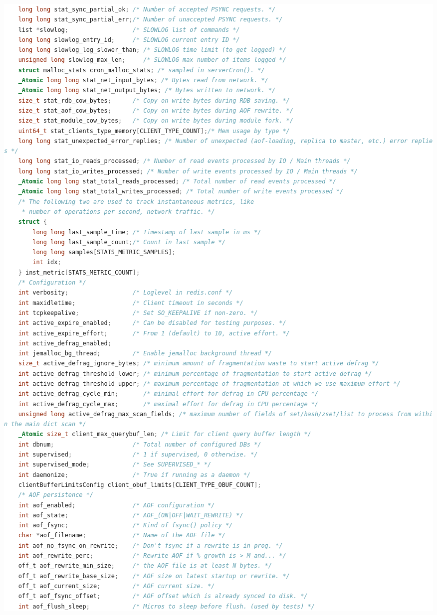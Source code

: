 ```c
    long long stat_sync_partial_ok; /* Number of accepted PSYNC requests. */
    long long stat_sync_partial_err;/* Number of unaccepted PSYNC requests. */
    list *slowlog;                  /* SLOWLOG list of commands */
    long long slowlog_entry_id;     /* SLOWLOG current entry ID */
    long long slowlog_log_slower_than; /* SLOWLOG time limit (to get logged) */
    unsigned long slowlog_max_len;     /* SLOWLOG max number of items logged */
    struct malloc_stats cron_malloc_stats; /* sampled in serverCron(). */
    _Atomic long long stat_net_input_bytes; /* Bytes read from network. */
    _Atomic long long stat_net_output_bytes; /* Bytes written to network. */
    size_t stat_rdb_cow_bytes;      /* Copy on write bytes during RDB saving. */
    size_t stat_aof_cow_bytes;      /* Copy on write bytes during AOF rewrite. */
    size_t stat_module_cow_bytes;   /* Copy on write bytes during module fork. */
    uint64_t stat_clients_type_memory[CLIENT_TYPE_COUNT];/* Mem usage by type */
    long long stat_unexpected_error_replies; /* Number of unexpected (aof-loading, replica to master, etc.) error replies */
    long long stat_io_reads_processed; /* Number of read events processed by IO / Main threads */
    long long stat_io_writes_processed; /* Number of write events processed by IO / Main threads */
    _Atomic long long stat_total_reads_processed; /* Total number of read events processed */
    _Atomic long long stat_total_writes_processed; /* Total number of write events processed */
    /* The following two are used to track instantaneous metrics, like
     * number of operations per second, network traffic. */
    struct {
        long long last_sample_time; /* Timestamp of last sample in ms */
        long long last_sample_count;/* Count in last sample */
        long long samples[STATS_METRIC_SAMPLES];
        int idx;
    } inst_metric[STATS_METRIC_COUNT];
    /* Configuration */
    int verbosity;                  /* Loglevel in redis.conf */
    int maxidletime;                /* Client timeout in seconds */
    int tcpkeepalive;               /* Set SO_KEEPALIVE if non-zero. */
    int active_expire_enabled;      /* Can be disabled for testing purposes. */
    int active_expire_effort;       /* From 1 (default) to 10, active effort. */
    int active_defrag_enabled;
    int jemalloc_bg_thread;         /* Enable jemalloc background thread */
    size_t active_defrag_ignore_bytes; /* minimum amount of fragmentation waste to start active defrag */
    int active_defrag_threshold_lower; /* minimum percentage of fragmentation to start active defrag */
    int active_defrag_threshold_upper; /* maximum percentage of fragmentation at which we use maximum effort */
    int active_defrag_cycle_min;       /* minimal effort for defrag in CPU percentage */
    int active_defrag_cycle_max;       /* maximal effort for defrag in CPU percentage */
    unsigned long active_defrag_max_scan_fields; /* maximum number of fields of set/hash/zset/list to process from within the main dict scan */
    _Atomic size_t client_max_querybuf_len; /* Limit for client query buffer length */
    int dbnum;                      /* Total number of configured DBs */
    int supervised;                 /* 1 if supervised, 0 otherwise. */
    int supervised_mode;            /* See SUPERVISED_* */
    int daemonize;                  /* True if running as a daemon */
    clientBufferLimitsConfig client_obuf_limits[CLIENT_TYPE_OBUF_COUNT];
    /* AOF persistence */
    int aof_enabled;                /* AOF configuration */
    int aof_state;                  /* AOF_(ON|OFF|WAIT_REWRITE) */
    int aof_fsync;                  /* Kind of fsync() policy */
    char *aof_filename;             /* Name of the AOF file */
    int aof_no_fsync_on_rewrite;    /* Don't fsync if a rewrite is in prog. */
    int aof_rewrite_perc;           /* Rewrite AOF if % growth is > M and... */
    off_t aof_rewrite_min_size;     /* the AOF file is at least N bytes. */
    off_t aof_rewrite_base_size;    /* AOF size on latest startup or rewrite. */
    off_t aof_current_size;         /* AOF current size. */
    off_t aof_fsync_offset;         /* AOF offset which is already synced to disk. */
    int aof_flush_sleep;            /* Micros to sleep before flush. (used by tests) */
```